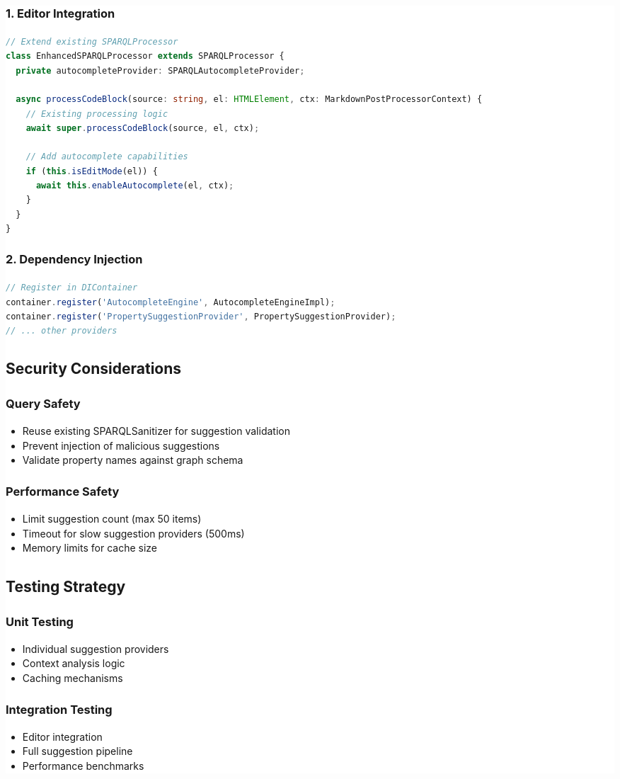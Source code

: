 ### 1. Editor Integration
```typescript
// Extend existing SPARQLProcessor
class EnhancedSPARQLProcessor extends SPARQLProcessor {
  private autocompleteProvider: SPARQLAutocompleteProvider;

  async processCodeBlock(source: string, el: HTMLElement, ctx: MarkdownPostProcessorContext) {
    // Existing processing logic
    await super.processCodeBlock(source, el, ctx);
    
    // Add autocomplete capabilities
    if (this.isEditMode(el)) {
      await this.enableAutocomplete(el, ctx);
    }
  }
}
```

### 2. Dependency Injection
```typescript
// Register in DIContainer
container.register('AutocompleteEngine', AutocompleteEngineImpl);
container.register('PropertySuggestionProvider', PropertySuggestionProvider);
// ... other providers
```

## Security Considerations

### Query Safety
- Reuse existing SPARQLSanitizer for suggestion validation
- Prevent injection of malicious suggestions
- Validate property names against graph schema

### Performance Safety
- Limit suggestion count (max 50 items)
- Timeout for slow suggestion providers (500ms)
- Memory limits for cache size

## Testing Strategy

### Unit Testing
- Individual suggestion providers
- Context analysis logic
- Caching mechanisms

### Integration Testing
- Editor integration
- Full suggestion pipeline
- Performance benchmarks
